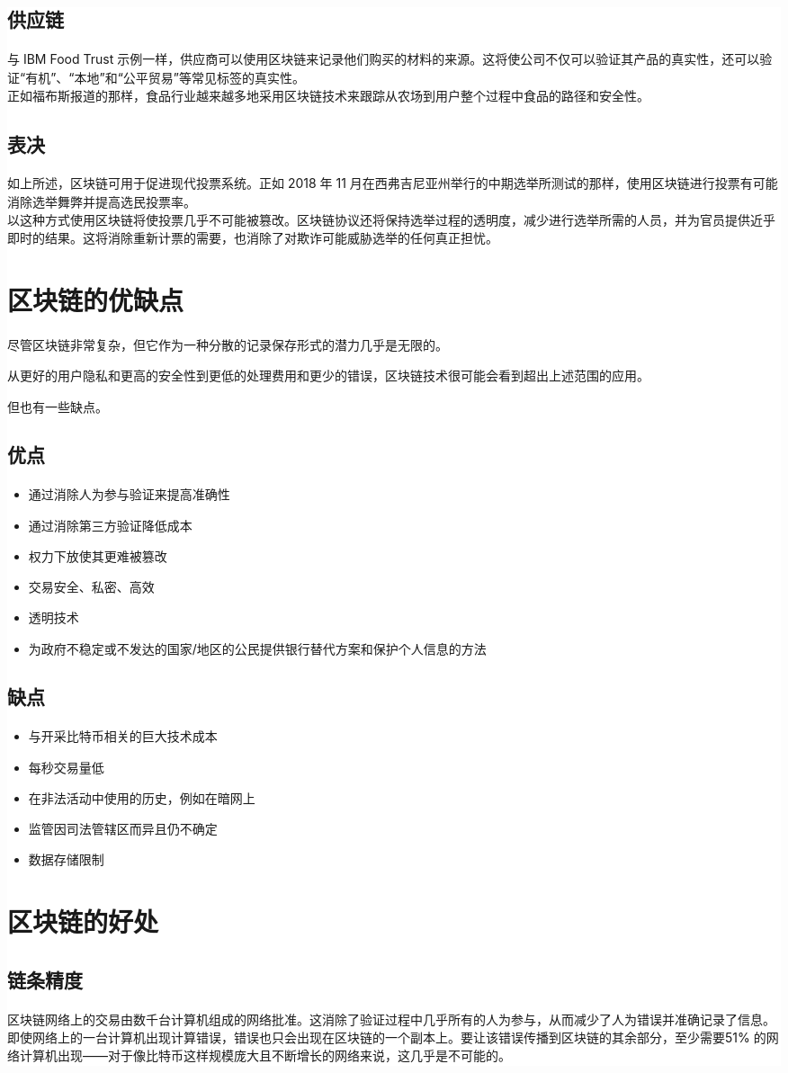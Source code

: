 ## 供应链

与 IBM Food Trust 示例一样，供应商可以使用区块链来记录他们购买的材料的来源。这将使公司不仅可以验证其产品的真实性，还可以验证“有机”、“本地”和“公平贸易”等常见标签的真实性。
<br>
正如福布斯报道的那样，食品行业越来越多地采用区块链技术来跟踪从农场到用户整个过程中食品的路径和安全性。
<br>


## 表决
如上所述，区块链可用于促进现代投票系统。正如 2018 年 11 月在西弗吉尼亚州举行的中期选举所测试的那样，使用区块链进行投票有可能消除选举舞弊并提高选民投票率。
<br>
以这种方式使用区块链将使投票几乎不可能被篡改。区块链协议还将保持选举过程的透明度，减少进行选举所需的人员，并为官员提供近乎即时的结果。这将消除重新计票的需要，也消除了对欺诈可能威胁选举的任何真正担忧。
<br>
# 区块链的优缺点
尽管区块链非常复杂，但它作为一种分散的记录保存形式的潜力几乎是无限的。<br>

从更好的用户隐私和更高的安全性到更低的处理费用和更少的错误，区块链技术很可能会看到超出上述范围的应用。<br>

但也有一些缺点。

## 优点
- 通过消除人为参与验证来提高准确性

- 通过消除第三方验证降低成本

- 权力下放使其更难被篡改

- 交易安全、私密、高效

- 透明技术

- 为政府不稳定或不发达的国家/地区的公民提供银行替代方案和保护个人信息的方法

## 缺点
- 与开采比特币相关的巨大技术成本

- 每秒交易量低

- 在非法活动中使用的历史，例如在暗网上

- 监管因司法管辖区而异且仍不确定

- 数据存储限制


# 区块链的好处

## 链条精度
区块链网络上的交易由数千台计算机组成的网络批准。这消除了验证过程中几乎所有的人为参与，从而减少了人为错误并准确记录了信息。即使网络上的一台计算机出现计算错误，错误也只会出现在区块链的一个副本上。要让该错误传播到区块链的其余部分，至少需要51% 的网络计算机出现——对于像比特币这样规模庞大且不断增长的网络来说，这几乎是不可能的。

